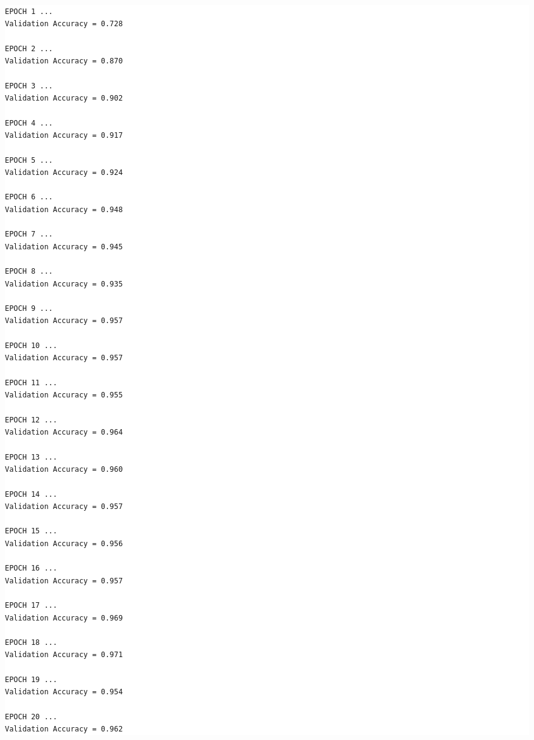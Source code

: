    EPOCH 1 ...
    Validation Accuracy = 0.728
    
    EPOCH 2 ...
    Validation Accuracy = 0.870
    
    EPOCH 3 ...
    Validation Accuracy = 0.902
    
    EPOCH 4 ...
    Validation Accuracy = 0.917
    
    EPOCH 5 ...
    Validation Accuracy = 0.924
    
    EPOCH 6 ...
    Validation Accuracy = 0.948
    
    EPOCH 7 ...
    Validation Accuracy = 0.945
    
    EPOCH 8 ...
    Validation Accuracy = 0.935
    
    EPOCH 9 ...
    Validation Accuracy = 0.957
    
    EPOCH 10 ...
    Validation Accuracy = 0.957
    
    EPOCH 11 ...
    Validation Accuracy = 0.955
    
    EPOCH 12 ...
    Validation Accuracy = 0.964
    
    EPOCH 13 ...
    Validation Accuracy = 0.960
    
    EPOCH 14 ...
    Validation Accuracy = 0.957
    
    EPOCH 15 ...
    Validation Accuracy = 0.956
    
    EPOCH 16 ...
    Validation Accuracy = 0.957
    
    EPOCH 17 ...
    Validation Accuracy = 0.969
    
    EPOCH 18 ...
    Validation Accuracy = 0.971
    
    EPOCH 19 ...
    Validation Accuracy = 0.954
    
    EPOCH 20 ...
    Validation Accuracy = 0.962
    